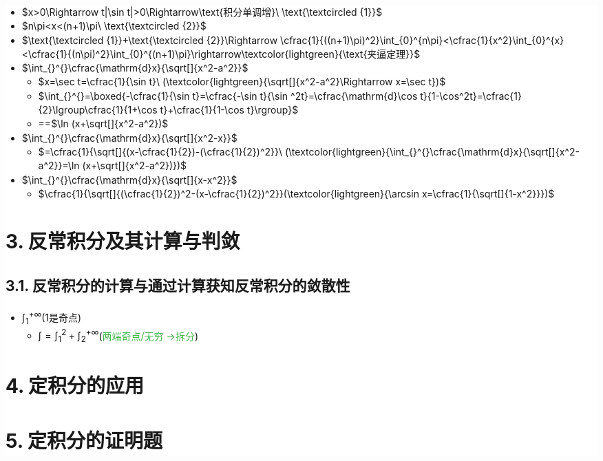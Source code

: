   - $x>0\Rightarrow t|\sin t|>0\Rightarrow\text{积分单调增}\ \text{\textcircled {1}}$
  - $n\pi<x<(n+1)\pi\ \text{\textcircled {2}}$
  - $\text{\textcircled {1}}+\text{\textcircled {2}}\Rightarrow \cfrac{1}{((n+1)\pi)^2}\int_{0}^{n\pi}<\cfrac{1}{x^2}\int_{0}^{x}<\cfrac{1}{(n\pi)^2}\int_{0}^{(n+1)\pi}\rightarrow\textcolor{lightgreen}{\text{夹逼定理}}$
- $\int_{}^{}\cfrac{\mathrm{d}x}{\sqrt[]{x^2-a^2}}$
  - $x=\sec t=\cfrac{1}{\sin t}\ (\textcolor{lightgreen}{\sqrt[]{x^2-a^2}\Rightarrow x=\sec t})$
  - $\int_{}^{}=\boxed{-\cfrac{1}{\sin t}=\cfrac{-\sin t}{\sin ^2t}=\cfrac{\mathrm{d}\cos t}{1-\cos^2t}=\cfrac{1}{2}\lgroup\cfrac{1}{1+\cos t}+\cfrac{1}{1-\cos t}\rgroup}$
  - ==$\ln (x+\sqrt[]{x^2-a^2})$
- $\int_{}^{}\cfrac{\mathrm{d}x}{\sqrt[]{x^2-x}}$
  - $=\cfrac{1}{\sqrt[]{(x-\cfrac{1}{2})-(\cfrac{1}{2})^2}}\ (\textcolor{lightgreen}{\int_{}^{}\cfrac{\mathrm{d}x}{\sqrt[]{x^2-a^2}}=\ln (x+\sqrt[]{x^2-a^2})})$
- $\int_{}^{}\cfrac{\mathrm{d}x}{\sqrt[]{x-x^2}}$
  - $\cfrac{1}{\sqrt[]{(\cfrac{1}{2})^2-(x-\cfrac{1}{2})^2}}(\textcolor{lightgreen}{\arcsin x=\cfrac{1}{\sqrt[]{1-x^2}}})$

# 3. 反常积分及其计算与判敛

## 3.1. 反常积分的计算与通过计算获知反常积分的敛散性

- $\int_{1}^{+\infty}$(1是奇点)
  - $\int_{}^{}=\int_{1}^{2}+\int_{2}^{+\infty}$(<font color="#41b349">两端奇点/无穷 $\rightarrow$拆分</font>)

# 4. 定积分的应用

# 5. 定积分的证明题

